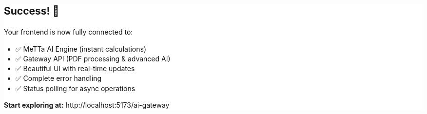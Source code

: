 ## Success! 🎉

Your frontend is now fully connected to:
- ✅ MeTTa AI Engine (instant calculations)
- ✅ Gateway API (PDF processing & advanced AI)
- ✅ Beautiful UI with real-time updates
- ✅ Complete error handling
- ✅ Status polling for async operations

**Start exploring at:** http://localhost:5173/ai-gateway
